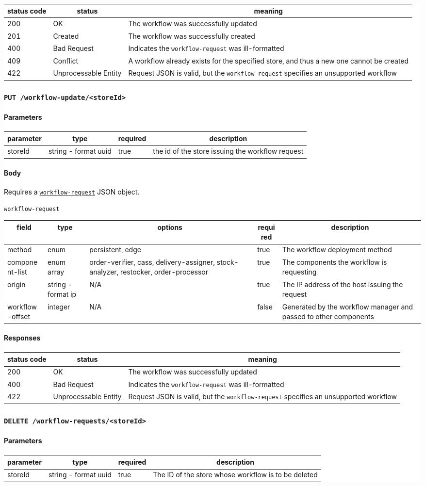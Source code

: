 | status code | status | meaning|
|-------------|--------|--------|
| 200 | OK | The workflow was successfully updated |
| 201 | Created | The workflow was successfully created |
| 400 | Bad Request | Indicates the `workflow-request` was ill-formatted |
| 409 | Conflict | A workflow already exists for the specified store, and thus a new one cannot be created |
| 422 | Unprocessable Entity | Request JSON is valid, but the `workflow-request` specifies an unsupported workflow |

### `PUT /workflow-update/<storeId>`

#### Parameters

| parameter | type | required | description |
|-----------|------|----------|-------------|
| storeId | string - format uuid | true | the id of the store issuing the workflow request |

#### Body

Requires a [`workflow-request`](https://github.com/CPVazquez/CS6343Linear/blob/main/Workflows/WF2/Components/C1/src/workflow-request.schema.json) JSON object. 

`workflow-request`

| field | type | options | required | description |
|-------|------|---------|----------|-------------|
| method | enum | persistent, edge | true | The workflow deployment method |
| component-list | enum array | order-verifier, cass, delivery-assigner, stock-analyzer, restocker, order-processor | true | The components the workflow is requesting |
| origin | string - format ip | N/A | true | The IP address of the host issuing the request |
| workflow-offset| integer | N/A | false | Generated by the workflow manager and passed to other components |

#### Responses

| status code | status | meaning|
|-------------|--------|--------|
| 200 | OK | The workflow was successfully updated |
| 400 | Bad Request | Indicates the `workflow-request` was ill-formatted |
| 422 | Unprocessable Entity | Request JSON is valid, but the `workflow-request` specifies an unsupported workflow |

### `DELETE /workflow-requests/<storeId>`

#### Parameters

| parameter | type | required | description |
|-----------|------|----------|-------------|
| storeId | string - format uuid | true | The ID of the store whose workflow is to be deleted |
